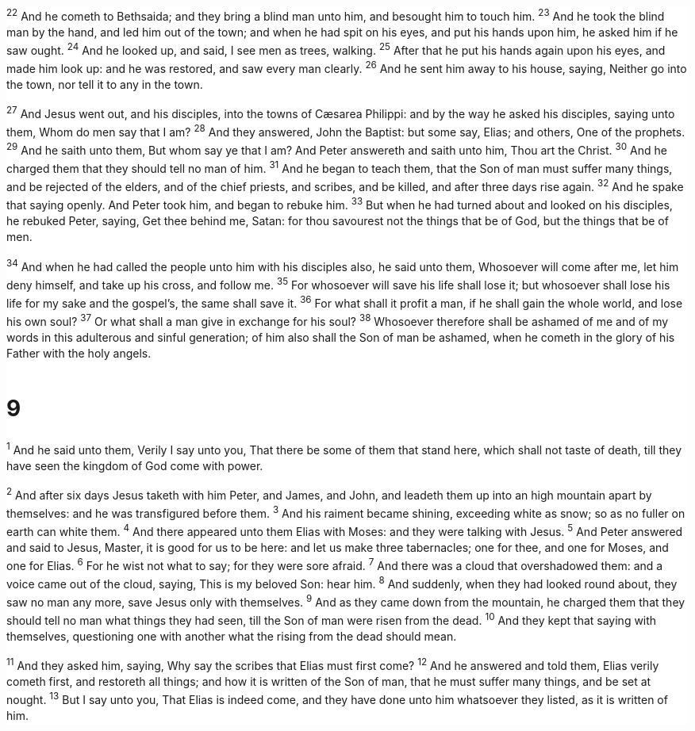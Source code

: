 <sup class='bibleverse'>22</sup> And he cometh to Bethsaida; and they bring a blind man unto him, and besought him to touch him. <sup class='bibleverse'>23</sup> And he took the blind man by the hand, and led him out of the town; and when he had spit on his eyes, and put his hands upon him, he asked him if he saw ought. <sup class='bibleverse'>24</sup> And he looked up, and said, I see men as trees, walking. <sup class='bibleverse'>25</sup> After that he put his hands again upon his eyes, and made him look up: and he was restored, and saw every man clearly. <sup class='bibleverse'>26</sup> And he sent him away to his house, saying, Neither go into the town, nor tell it to any in the town. 

<sup class='bibleverse'>27</sup> And Jesus went out, and his disciples, into the towns of Cæsarea Philippi: and by the way he asked his disciples, saying unto them, Whom do men say that I am? <sup class='bibleverse'>28</sup> And they answered, John the Baptist: but some say, Elias; and others, One of the prophets. <sup class='bibleverse'>29</sup> And he saith unto them, But whom say ye that I am? And Peter answereth and saith unto him, Thou art the Christ. <sup class='bibleverse'>30</sup> And he charged them that they should tell no man of him. <sup class='bibleverse'>31</sup> And he began to teach them, that the Son of man must suffer many things, and be rejected of the elders, and of the chief priests, and scribes, and be killed, and after three days rise again. <sup class='bibleverse'>32</sup> And he spake that saying openly. And Peter took him, and began to rebuke him. <sup class='bibleverse'>33</sup> But when he had turned about and looked on his disciples, he rebuked Peter, saying, Get thee behind me, Satan: for thou savourest not the things that be of God, but the things that be of men. 

<sup class='bibleverse'>34</sup> And when he had called the people unto him with his disciples also, he said unto them, Whosoever will come after me, let him deny himself, and take up his cross, and follow me. <sup class='bibleverse'>35</sup> For whosoever will save his life shall lose it; but whosoever shall lose his life for my sake and the gospel’s, the same shall save it. <sup class='bibleverse'>36</sup> For what shall it profit a man, if he shall gain the whole world, and lose his own soul? <sup class='bibleverse'>37</sup> Or what shall a man give in exchange for his soul? <sup class='bibleverse'>38</sup> Whosoever therefore shall be ashamed of me and of my words in this adulterous and sinful generation; of him also shall the Son of man be ashamed, when he cometh in the glory of his Father with the holy angels. 

# 9 
<sup class='bibleverse'>1</sup> And he said unto them, Verily I say unto you, That there be some of them that stand here, which shall not taste of death, till they have seen the kingdom of God come with power. 

<sup class='bibleverse'>2</sup> And after six days Jesus taketh with him Peter, and James, and John, and leadeth them up into an high mountain apart by themselves: and he was transfigured before them. <sup class='bibleverse'>3</sup> And his raiment became shining, exceeding white as snow; so as no fuller on earth can white them. <sup class='bibleverse'>4</sup> And there appeared unto them Elias with Moses: and they were talking with Jesus. <sup class='bibleverse'>5</sup> And Peter answered and said to Jesus, Master, it is good for us to be here: and let us make three tabernacles; one for thee, and one for Moses, and one for Elias. <sup class='bibleverse'>6</sup> For he wist not what to say; for they were sore afraid. <sup class='bibleverse'>7</sup> And there was a cloud that overshadowed them: and a voice came out of the cloud, saying, This is my beloved Son: hear him. <sup class='bibleverse'>8</sup> And suddenly, when they had looked round about, they saw no man any more, save Jesus only with themselves. <sup class='bibleverse'>9</sup> And as they came down from the mountain, he charged them that they should tell no man what things they had seen, till the Son of man were risen from the dead. <sup class='bibleverse'>10</sup> And they kept that saying with themselves, questioning one with another what the rising from the dead should mean. 

<sup class='bibleverse'>11</sup> And they asked him, saying, Why say the scribes that Elias must first come? <sup class='bibleverse'>12</sup> And he answered and told them, Elias verily cometh first, and restoreth all things; and how it is written of the Son of man, that he must suffer many things, and be set at nought. <sup class='bibleverse'>13</sup> But I say unto you, That Elias is indeed come, and they have done unto him whatsoever they listed, as it is written of him. 
